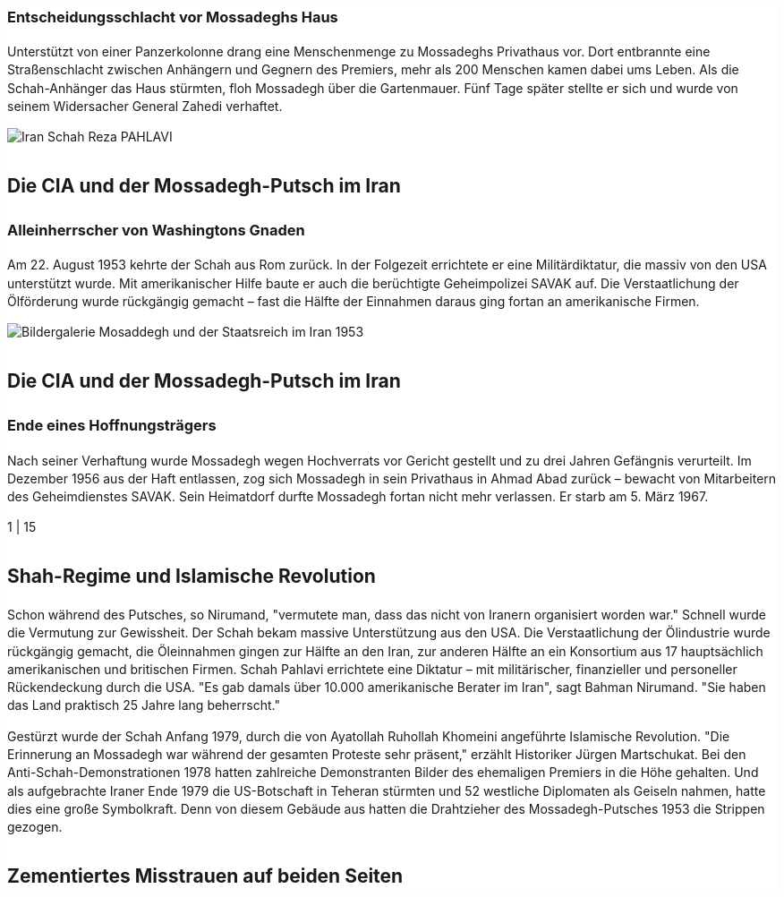 ###  Entscheidungsschlacht vor Mossadeghs Haus 

Unterstützt von einer Panzerkolonne drang eine Menschenmenge zu Mossadeghs Privathaus vor. Dort entbrannte eine Straßenschlacht zwischen Anhängern und Gegnern des Premiers, mehr als 200 Menschen kamen dabei ums Leben. Als die Schah-Anhänger das Haus stürmten, floh Mossadegh über die Gartenmauer. Fünf Tage später stellte er sich und wurde von seinem Widersacher General Zahedi verhaftet. 

![Iran Schah Reza PAHLAVI](/image/17008238_301.jpg)

##  Die CIA und der Mossadegh-Putsch im Iran 

###  Alleinherrscher von Washingtons Gnaden 

Am 22. August 1953 kehrte der Schah aus Rom zurück. In der Folgezeit errichtete er eine Militärdiktatur, die massiv von den USA unterstützt wurde. Mit amerikanischer Hilfe baute er auch die berüchtigte Geheimpolizei SAVAK auf. Die Verstaatlichung der Ölförderung wurde rückgängig gemacht – fast die Hälfte der Einnahmen daraus ging fortan an amerikanische Firmen. 

![Bildergalerie Mosaddegh und der Staatsreich im Iran 1953](/image/17004829_301.jpg)

##  Die CIA und der Mossadegh-Putsch im Iran 

###  Ende eines Hoffnungsträgers 

Nach seiner Verhaftung wurde Mossadegh wegen Hochverrats vor Gericht gestellt und zu drei Jahren Gefängnis verurteilt. Im Dezember 1956 aus der Haft entlassen, zog sich Mossadegh in sein Privathaus in Ahmad Abad zurück – bewacht von Mitarbeitern des Geheimdienstes SAVAK. Sein Heimatdorf durfte Mossadegh fortan nicht mehr verlassen. Er starb am 5. März 1967. 

1 | 15

## Shah-Regime und Islamische Revolution

Schon während des Putsches, so Nirumand, "vermutete man, dass das nicht von Iranern organisiert worden war." Schnell wurde die Vermutung zur Gewissheit. Der Schah bekam massive Unterstützung aus den USA. Die Verstaatlichung der Ölindustrie wurde rückgängig gemacht, die Öleinnahmen gingen zur Hälfte an den Iran, zur anderen Hälfte an ein Konsortium aus 17 hauptsächlich amerikanischen und britischen Firmen. Schah Pahlavi errichtete eine Diktatur – mit militärischer, finanzieller und personeller Rückendeckung durch die USA. "Es gab damals über 10.000 amerikanische Berater im Iran", sagt Bahman Nirumand. "Sie haben das Land praktisch 25 Jahre lang beherrscht."

Gestürzt wurde der Schah Anfang 1979, durch die von Ayatollah Ruhollah Khomeini angeführte Islamische Revolution. "Die Erinnerung an Mossadegh war während der gesamten Proteste sehr präsent," erzählt Historiker Jürgen Martschukat. Bei den Anti-Schah-Demonstrationen 1978 hatten zahlreiche Demonstranten Bilder des ehemaligen Premiers in die Höhe gehalten. Und als aufgebrachte Iraner Ende 1979 die US-Botschaft in Teheran stürmten und 52 westliche Diplomaten als Geiseln nahmen, hatte dies eine große Symbolkraft. Denn von diesem Gebäude aus hatten die Drahtzieher des Mossadegh-Putsches 1953 die Strippen gezogen.

## Zementiertes Misstrauen auf beiden Seiten
